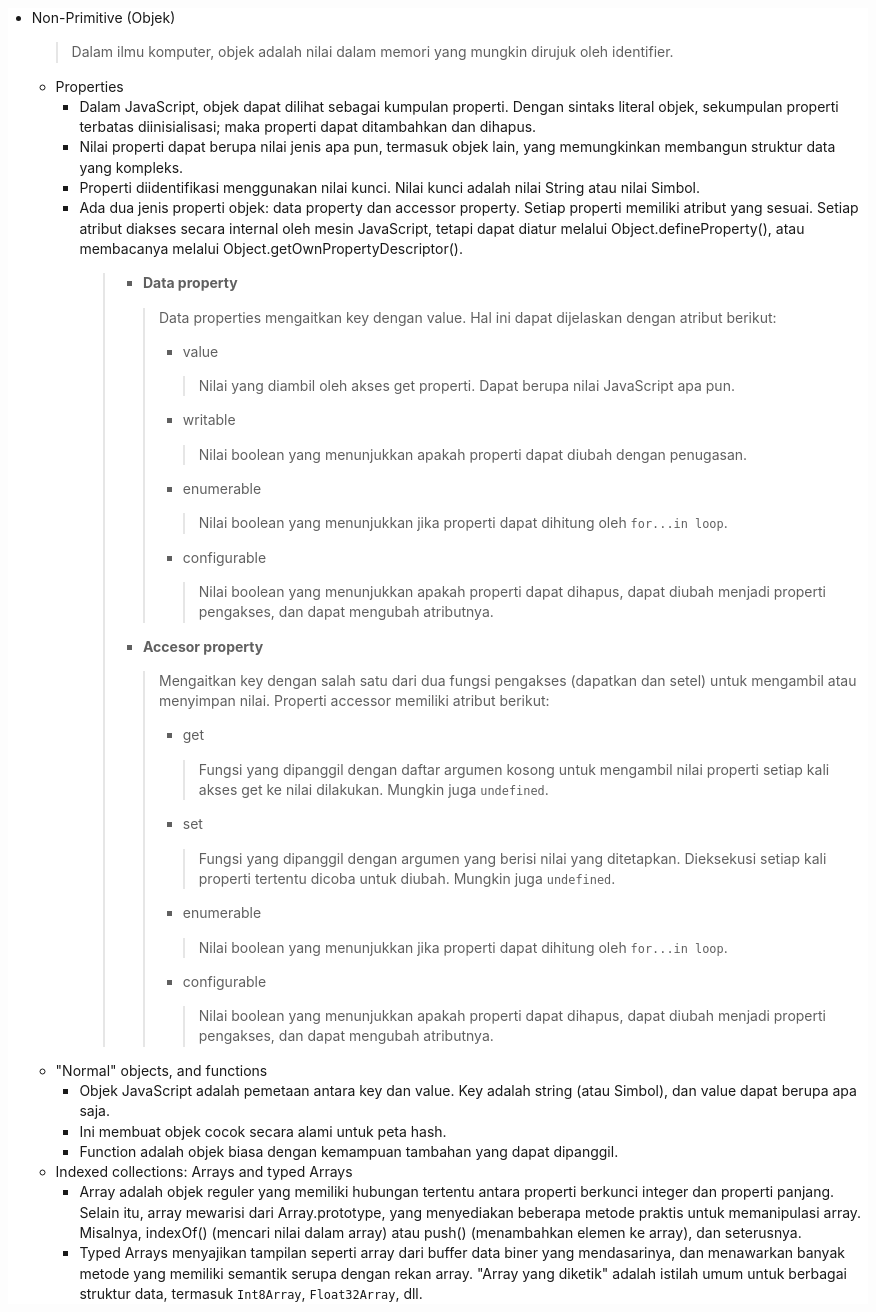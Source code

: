 * Non-Primitive (Objek)
  > Dalam ilmu komputer, objek adalah nilai dalam memori yang mungkin dirujuk oleh identifier.
    + Properties
      - Dalam JavaScript, objek dapat dilihat sebagai kumpulan properti. Dengan sintaks literal objek, sekumpulan properti terbatas diinisialisasi; maka properti dapat ditambahkan dan dihapus. 
      - Nilai properti dapat berupa nilai jenis apa pun, termasuk objek lain, yang memungkinkan membangun struktur data yang kompleks. 
      - Properti diidentifikasi menggunakan nilai kunci. Nilai kunci adalah nilai String atau nilai Simbol.
      - Ada dua jenis properti objek: data property dan accessor property. Setiap properti memiliki atribut yang sesuai. Setiap atribut diakses secara internal oleh mesin JavaScript, tetapi dapat diatur melalui Object.defineProperty(), atau membacanya melalui Object.getOwnPropertyDescriptor().
        > * __Data property__ </br>
        > > Data properties mengaitkan key dengan value. Hal ini dapat dijelaskan dengan atribut berikut: <br>
        > > * value </br>
        > > > Nilai yang diambil oleh akses get properti. Dapat berupa nilai JavaScript apa pun. </br>
        > > * writable </br>
        > > > Nilai boolean yang menunjukkan apakah properti dapat diubah dengan penugasan. </br>
        > > * enumerable </br>
        > > > Nilai boolean yang menunjukkan jika properti dapat dihitung oleh `for...in loop`. </br>
        > > * configurable </br>
        > > > Nilai boolean yang menunjukkan apakah properti dapat dihapus, dapat diubah menjadi properti pengakses, dan dapat mengubah atributnya. </br>
        > * __Accesor property__ </br>
        > > Mengaitkan key dengan salah satu dari dua fungsi pengakses (dapatkan dan setel) untuk mengambil atau menyimpan nilai. Properti accessor memiliki atribut berikut: </br>
        > > * get </br>
        > > > Fungsi yang dipanggil dengan daftar argumen kosong untuk mengambil nilai properti setiap kali akses get ke nilai dilakukan. Mungkin juga `undefined`. </br>
        > > * set </br>
        > > > Fungsi yang dipanggil dengan argumen yang berisi nilai yang ditetapkan. Dieksekusi setiap kali properti tertentu dicoba untuk diubah. Mungkin juga `undefined`. </br>
        > > * enumerable </br>
        > > > Nilai boolean yang menunjukkan jika properti dapat dihitung oleh `for...in loop`. </br>
        > > * configurable </br>
        > > > Nilai boolean yang menunjukkan apakah properti dapat dihapus, dapat diubah menjadi properti pengakses, dan dapat mengubah atributnya. </br>
    + "Normal" objects, and functions
      - Objek JavaScript adalah pemetaan antara key dan value. Key adalah string (atau Simbol), dan value dapat berupa apa saja. 
      - Ini membuat objek cocok secara alami untuk peta hash.
      - Function adalah objek biasa dengan kemampuan tambahan yang dapat dipanggil.
    + Indexed collections: Arrays and typed Arrays
      - Array adalah objek reguler yang memiliki hubungan tertentu antara properti berkunci integer dan properti panjang. Selain itu, array mewarisi dari Array.prototype, yang menyediakan beberapa metode praktis untuk memanipulasi array. Misalnya, indexOf() (mencari nilai dalam array) atau push() (menambahkan elemen ke array), dan seterusnya.
      - Typed Arrays menyajikan tampilan seperti array dari buffer data biner yang mendasarinya, dan menawarkan banyak metode yang memiliki semantik serupa dengan rekan array. "Array yang diketik" adalah istilah umum untuk berbagai struktur data, termasuk `Int8Array`, `Float32Array`, dll.

